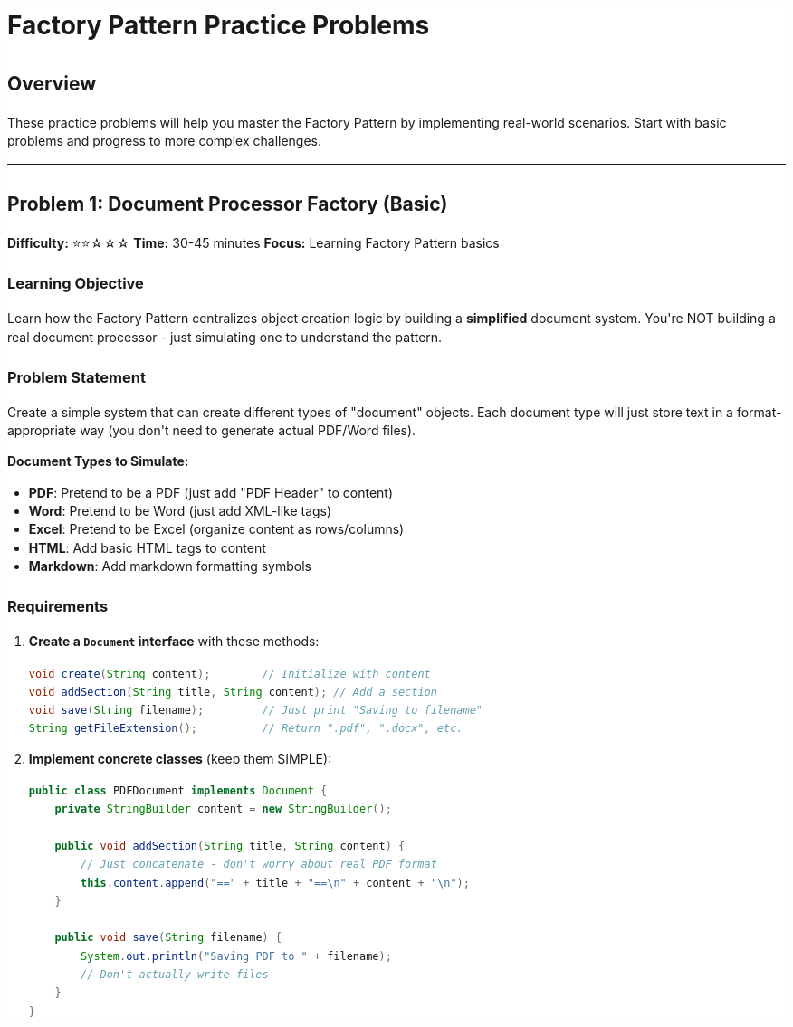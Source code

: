 # Factory Pattern Practice Problems

## Overview
These practice problems will help you master the Factory Pattern by implementing real-world scenarios. Start with basic problems and progress to more complex challenges.

---

## Problem 1: Document Processor Factory (Basic)
**Difficulty:** ⭐⭐☆☆☆
**Time:** 30-45 minutes
**Focus:** Learning Factory Pattern basics

### Learning Objective
Learn how the Factory Pattern centralizes object creation logic by building a **simplified** document system. You're NOT building a real document processor - just simulating one to understand the pattern.

### Problem Statement
Create a simple system that can create different types of "document" objects. Each document type will just store text in a format-appropriate way (you don't need to generate actual PDF/Word files).

**Document Types to Simulate:**
- **PDF**: Pretend to be a PDF (just add "PDF Header" to content)
- **Word**: Pretend to be Word (just add XML-like tags)
- **Excel**: Pretend to be Excel (organize content as rows/columns)
- **HTML**: Add basic HTML tags to content
- **Markdown**: Add markdown formatting symbols

### Requirements
1. **Create a `Document` interface** with these methods:
   ```java
   void create(String content);        // Initialize with content
   void addSection(String title, String content); // Add a section
   void save(String filename);         // Just print "Saving to filename"
   String getFileExtension();          // Return ".pdf", ".docx", etc.
   ```

2. **Implement concrete classes** (keep them SIMPLE):
   ```java
   public class PDFDocument implements Document {
       private StringBuilder content = new StringBuilder();
       
       public void addSection(String title, String content) {
           // Just concatenate - don't worry about real PDF format
           this.content.append("==" + title + "==\n" + content + "\n");
       }
       
       public void save(String filename) {
           System.out.println("Saving PDF to " + filename);
           // Don't actually write files
       }
   }
   ```
